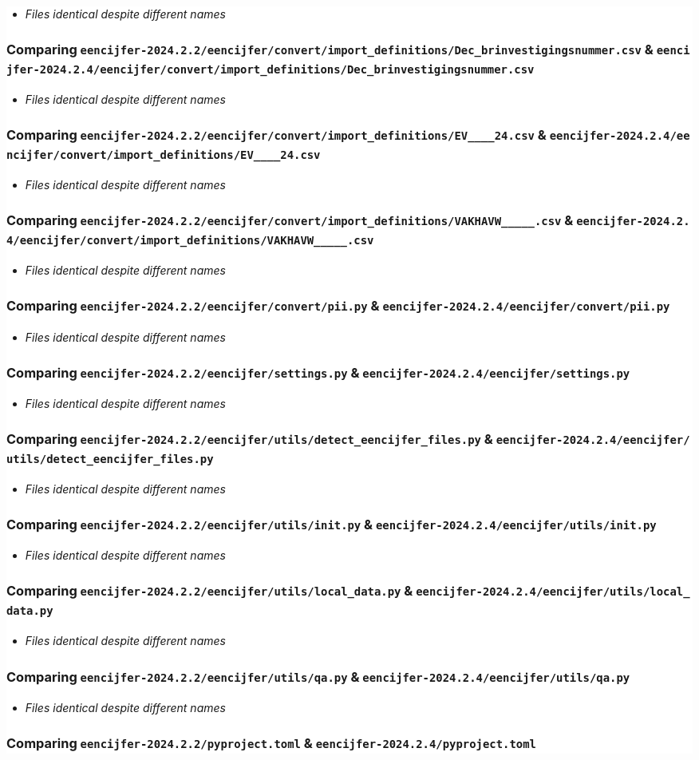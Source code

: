  * *Files identical despite different names*

### Comparing `eencijfer-2024.2.2/eencijfer/convert/import_definitions/Dec_brinvestigingsnummer.csv` & `eencijfer-2024.2.4/eencijfer/convert/import_definitions/Dec_brinvestigingsnummer.csv`

 * *Files identical despite different names*

### Comparing `eencijfer-2024.2.2/eencijfer/convert/import_definitions/EV____24.csv` & `eencijfer-2024.2.4/eencijfer/convert/import_definitions/EV____24.csv`

 * *Files identical despite different names*

### Comparing `eencijfer-2024.2.2/eencijfer/convert/import_definitions/VAKHAVW_____.csv` & `eencijfer-2024.2.4/eencijfer/convert/import_definitions/VAKHAVW_____.csv`

 * *Files identical despite different names*

### Comparing `eencijfer-2024.2.2/eencijfer/convert/pii.py` & `eencijfer-2024.2.4/eencijfer/convert/pii.py`

 * *Files identical despite different names*

### Comparing `eencijfer-2024.2.2/eencijfer/settings.py` & `eencijfer-2024.2.4/eencijfer/settings.py`

 * *Files identical despite different names*

### Comparing `eencijfer-2024.2.2/eencijfer/utils/detect_eencijfer_files.py` & `eencijfer-2024.2.4/eencijfer/utils/detect_eencijfer_files.py`

 * *Files identical despite different names*

### Comparing `eencijfer-2024.2.2/eencijfer/utils/init.py` & `eencijfer-2024.2.4/eencijfer/utils/init.py`

 * *Files identical despite different names*

### Comparing `eencijfer-2024.2.2/eencijfer/utils/local_data.py` & `eencijfer-2024.2.4/eencijfer/utils/local_data.py`

 * *Files identical despite different names*

### Comparing `eencijfer-2024.2.2/eencijfer/utils/qa.py` & `eencijfer-2024.2.4/eencijfer/utils/qa.py`

 * *Files identical despite different names*

### Comparing `eencijfer-2024.2.2/pyproject.toml` & `eencijfer-2024.2.4/pyproject.toml`
